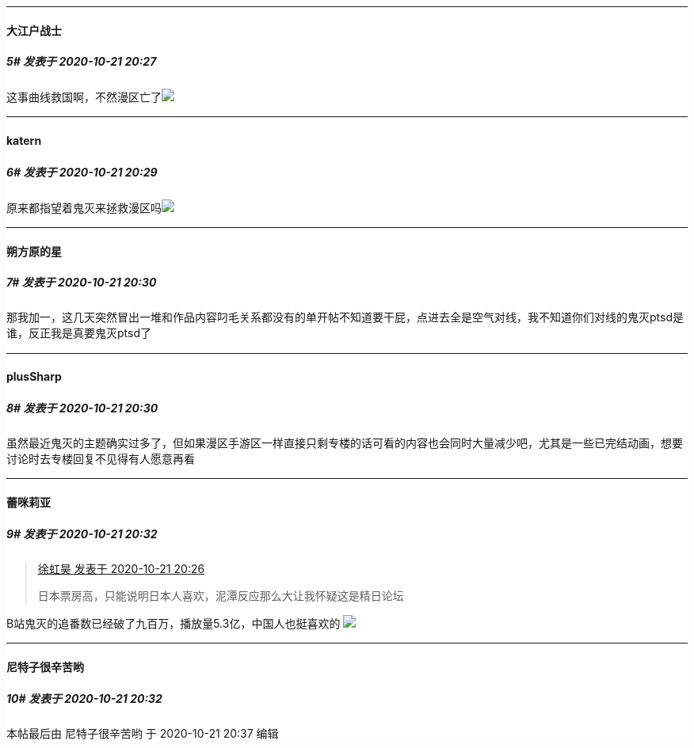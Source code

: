 
-----

####  大江户战士  
##### 5#       发表于 2020-10-21 20:27


这事曲线救国啊，不然漫区亡了<img src="https://static.saraba1st.com/image/smiley/face2017/037.png" referrerpolicy="no-referrer">


-----

####  katern  
##### 6#       发表于 2020-10-21 20:29


原来都指望着鬼灭来拯救漫区吗<img src="https://static.saraba1st.com/image/smiley/face2017/067.png" referrerpolicy="no-referrer">


-----

####  朔方原的星  
##### 7#       发表于 2020-10-21 20:30


那我加一，这几天突然冒出一堆和作品内容叼毛关系都没有的单开帖不知道要干屁，点进去全是空气对线，我不知道你们对线的鬼灭ptsd是谁，反正我是真要鬼灭ptsd了


-----

####  plusSharp  
##### 8#       发表于 2020-10-21 20:30


虽然最近鬼灭的主题确实过多了，但如果漫区手游区一样直接只剩专楼的话可看的内容也会同时大量减少吧，尤其是一些已完结动画，想要讨论时去专楼回复不见得有人愿意再看


-----

####  蕾咪莉亚  
##### 9#       发表于 2020-10-21 20:32


<blockquote><a href="httphttps://bbs.saraba1st.com/2b/forum.php?mod=redirect&amp;goto=findpost&amp;pid=49118543&amp;ptid=1966292" target="_blank">徐虹昊 发表于 2020-10-21 20:26</a>

日本票房高，只能说明日本人喜欢，泥潭反应那么大让我怀疑这是精日论坛</blockquote>
B站鬼灭的追番数已经破了九百万，播放量5.3亿，中国人也挺喜欢的 <img src="https://static.saraba1st.com/image/smiley/face2017/044.png" referrerpolicy="no-referrer">


-----

####  尼特子很辛苦哟  
##### 10#       发表于 2020-10-21 20:32


 本帖最后由 尼特子很辛苦哟 于 2020-10-21 20:37 编辑 
